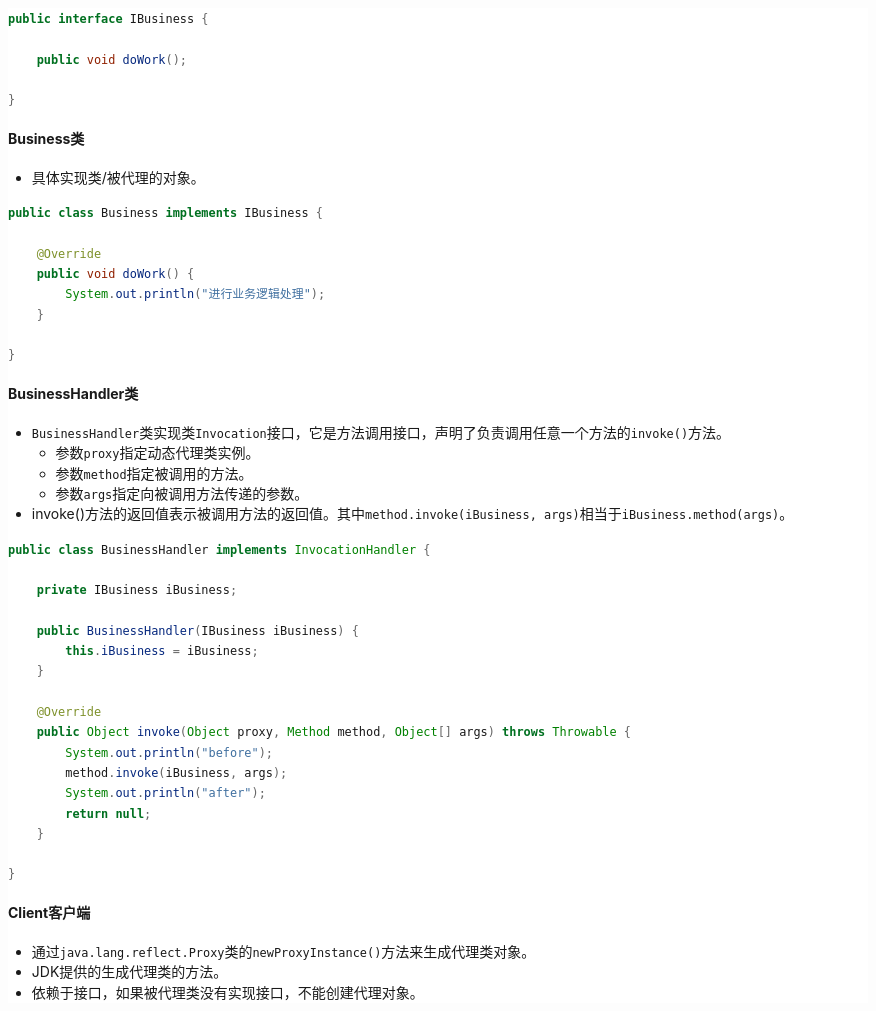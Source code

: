 ```java
public interface IBusiness {

    public void doWork();
     
}
```

#### Business类

- 具体实现类/被代理的对象。

```java
public class Business implements IBusiness {

    @Override
    public void doWork() {
        System.out.println("进行业务逻辑处理");
    }

}
```

#### BusinessHandler类

- `BusinessHandler`类实现类`Invocation`接口，它是方法调用接口，声明了负责调用任意一个方法的`invoke()`方法。
  - 参数`proxy`指定动态代理类实例。
  - 参数`method`指定被调用的方法。
  - 参数`args`指定向被调用方法传递的参数。
- invoke()方法的返回值表示被调用方法的返回值。其中`method.invoke(iBusiness, args)`相当于`iBusiness.method(args)`。

```java
public class BusinessHandler implements InvocationHandler {

    private IBusiness iBusiness;

    public BusinessHandler(IBusiness iBusiness) {
        this.iBusiness = iBusiness;
    }

    @Override
    public Object invoke(Object proxy, Method method, Object[] args) throws Throwable {
        System.out.println("before");
        method.invoke(iBusiness, args);
        System.out.println("after");
        return null;
    }

}
```

#### Client客户端

- 通过`java.lang.reflect.Proxy`类的`newProxyInstance()`方法来生成代理类对象。
- JDK提供的生成代理类的方法。
- 依赖于接口，如果被代理类没有实现接口，不能创建代理对象。
